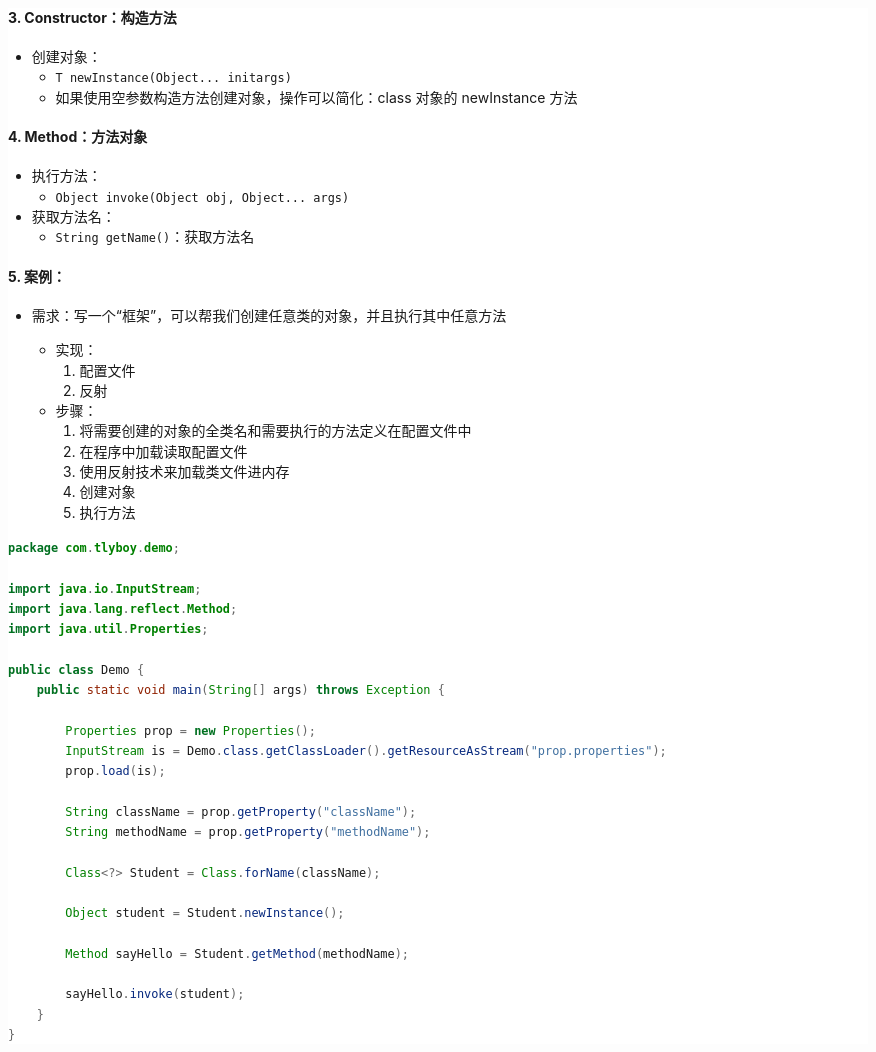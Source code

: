 #### 3. Constructor：构造方法

- 创建对象：
  - `T newInstance(Object... initargs)`
  - 如果使用空参数构造方法创建对象，操作可以简化：class 对象的 newInstance 方法

#### 4. Method：方法对象

- 执行方法：
  - `Object invoke(Object obj, Object... args)`
- 获取方法名：
  - `String getName()`：获取方法名

#### 5. 案例：

- 需求：写一个“框架”，可以帮我们创建任意类的对象，并且执行其中任意方法

  - 实现：
    1. 配置文件
    2. 反射
  - 步骤：
    1. 将需要创建的对象的全类名和需要执行的方法定义在配置文件中
    2. 在程序中加载读取配置文件
    3. 使用反射技术来加载类文件进内存
    4. 创建对象
    5. 执行方法

```java
package com.tlyboy.demo;

import java.io.InputStream;
import java.lang.reflect.Method;
import java.util.Properties;

public class Demo {
    public static void main(String[] args) throws Exception {

        Properties prop = new Properties();
        InputStream is = Demo.class.getClassLoader().getResourceAsStream("prop.properties");
        prop.load(is);

        String className = prop.getProperty("className");
        String methodName = prop.getProperty("methodName");

        Class<?> Student = Class.forName(className);

        Object student = Student.newInstance();

        Method sayHello = Student.getMethod(methodName);

        sayHello.invoke(student);
    }
}
```
